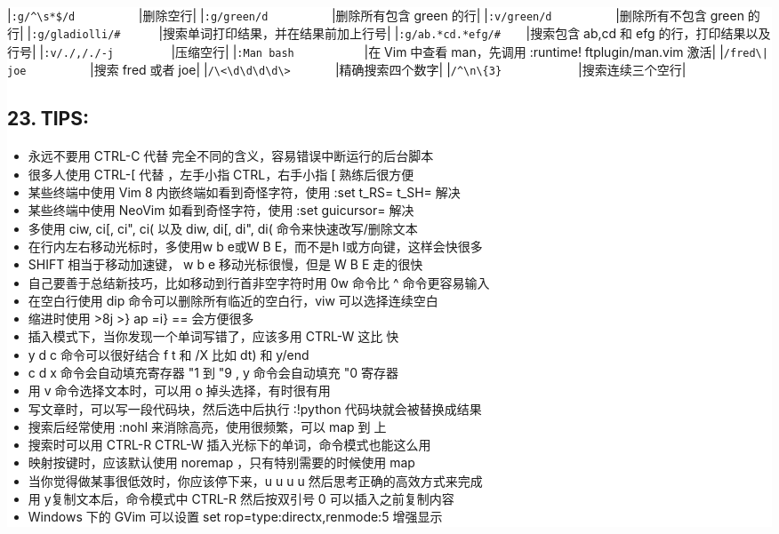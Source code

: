 |`:g/^\s*$/d          `|删除空行|
|`:g/green/d          `|删除所有包含 green 的行|
|`:v/green/d          `|删除所有不包含 green 的行|
|`:g/gladiolli/#      `|搜索单词打印结果，并在结果前加上行号|
|`:g/ab.*cd.*efg/#    `|搜索包含 ab,cd 和 efg 的行，打印结果以及行号|
|`:v/./,/./-j         `|压缩空行|
|`:Man bash           `|在 Vim 中查看 man，先调用 :runtime! ftplugin/man.vim 激活|
|`/fred\|joe          `|搜索 fred 或者 joe|
|`/\<\d\d\d\d\>       `|精确搜索四个数字|
|`/^\n\{3}            `|搜索连续三个空行|

## 23. TIPS:

-  永远不要用 CTRL-C 代替 <ESC> 完全不同的含义，容易错误中断运行的后台脚本
- 很多人使用 CTRL-[ 代替 <ESC>，左手小指 CTRL，右手小指 [ 熟练后很方便
- 某些终端中使用 Vim 8 内嵌终端如看到奇怪字符，使用 :set t_RS= t_SH= 解决
- 某些终端中使用 NeoVim 如看到奇怪字符，使用 :set guicursor= 解决
- 多使用 ciw, ci[, ci", ci( 以及 diw, di[, di", di( 命令来快速改写/删除文本
- 在行内左右移动光标时，多使用w b e或W B E，而不是h l或方向键，这样会快很多
- SHIFT 相当于移动加速键， w b e 移动光标很慢，但是 W B E 走的很快
- 自己要善于总结新技巧，比如移动到行首非空字符时用 0w 命令比 ^ 命令更容易输入
- 在空白行使用 dip 命令可以删除所有临近的空白行，viw 可以选择连续空白
- 缩进时使用 >8j  >}  <ap  >ap  =i}  == 会方便很多
- 插入模式下，当你发现一个单词写错了，应该多用 CTRL-W 这比 <BackSpace> 快
- y d c 命令可以很好结合 f t 和 /X 比如 dt) 和 y/end<cr>
- c d x 命令会自动填充寄存器 "1 到 "9 , y 命令会自动填充 "0 寄存器
- 用 v 命令选择文本时，可以用 o 掉头选择，有时很有用
- 写文章时，可以写一段代码块，然后选中后执行 :!python 代码块就会被替换成结果
- 搜索后经常使用 :nohl 来消除高亮，使用很频繁，可以 map 到 <BackSpace> 上
- 搜索时可以用 CTRL-R CTRL-W 插入光标下的单词，命令模式也能这么用
- 映射按键时，应该默认使用 noremap ，只有特别需要的时候使用 map
- 当你觉得做某事很低效时，你应该停下来，u u u u 然后思考正确的高效方式来完成
- 用 y复制文本后，命令模式中 CTRL-R 然后按双引号 0 可以插入之前复制内容
- Windows 下的 GVim 可以设置 set rop=type:directx,renmode:5 增强显示



